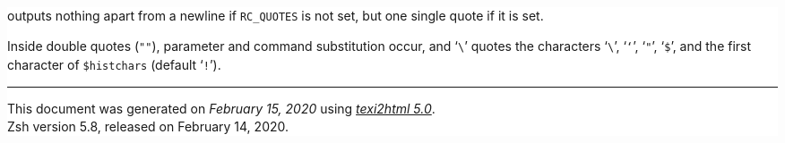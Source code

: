 </div>

outputs nothing apart from a newline if `RC_QUOTES` is not set, but one
single quote if it is set.

Inside double quotes (`""`), parameter and command substitution occur,
and ‘`\`’ quotes the characters ‘`\`’, ‘`‘`’, ‘`"`’, ‘`$`’, and the
first character of `$histchars` (default ‘`!`’).

-----

This document was generated on *February 15, 2020* using
[*texi2html 5.0*](http://www.nongnu.org/texi2html/).  
Zsh version 5.8, released on February 14, 2020.
